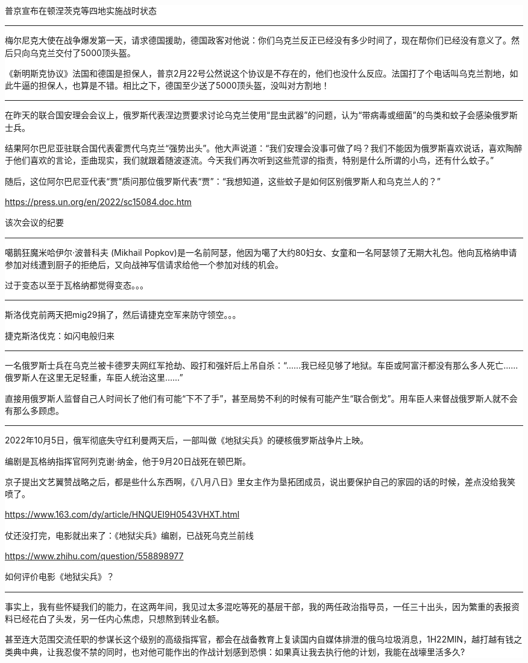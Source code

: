 普京宣布在顿涅茨克等四地实施战时状态

---

梅尔尼克大使在战争爆发第一天，请求德国援助，德国政客对他说：你们乌克兰反正已经没有多少时间了，现在帮你们已经没有意义了。然后只向乌克兰交付了5000顶头盔。

《新明斯克协议》法国和德国是担保人，普京2月22号公然说这个协议是不存在的，他们也没什么反应。法国打了个电话叫乌克兰割地，如此牛逼的担保人，也算是不错。相比之下，德国至少送了5000顶头盔，没叫对方割地！

---

在昨天的联合国安理会会议上，俄罗斯代表涅边贾要求讨论乌克兰使用“昆虫武器”的问题，认为“带病毒或细菌”的鸟类和蚊子会感染俄罗斯士兵。

结果阿尔巴尼亚驻联合国代表霍贾代乌克兰“强势出头”。他大声说道：“我们安理会没事可做了吗？我们不能因为俄罗斯喜欢说话，喜欢陶醉于他们喜欢的言论，歪曲现实，我们就跟着随波逐流。今天我们再次听到这些荒谬的指责，特别是什么所谓的小鸟，还有什么蚊子。”

随后，这位阿尔巴尼亚代表“贾”质问那位俄罗斯代表“贾”：“我想知道，这些蚊子是如何区别俄罗斯人和乌克兰人的？”

https://press.un.org/en/2022/sc15084.doc.htm

该次会议的纪要

---

噶鹅狂魔米哈伊尔·波普科夫 (Mikhail Popkov)是一名前阿瑟，他因为噶了大约80妇女、女童和一名阿瑟领了无期大礼包。他向瓦格纳申请参加对线遭到厨子的拒绝后，又向战神写信请求给他一个参加对线的机会。

过于变态以至于瓦格纳都觉得变态。。。

---

斯洛伐克前两天把mig29捐了，然后请捷克空军来防守领空。。。

捷克斯洛伐克：如闪电般归来

---

一名俄罗斯士兵在乌克兰被卡德罗夫网红军抢劫、殴打和强奸后上吊自杀：“......我已经见够了地狱。车臣或阿富汗都没有那么多人死亡......俄罗斯人在这里无足轻重，车臣人统治这里……”​

直接用俄罗斯人监督自己人时间长了他们有可能“下不了手”，甚至局势不利的时候有可能产生“联合倒戈”。用车臣人来督战俄罗斯人就不会有那么多顾虑。

---

2022年10月5日，俄军彻底失守红利曼两天后，一部叫做《地狱尖兵》的硬核俄罗斯战争片上映。

编剧是瓦格纳指挥官阿列克谢·纳金，他于9月20日战死在顿巴斯。

京子提出文艺翼赞战略之后，都是些什么东西啊，《八月八日》里女主作为垦拓团成员，说出要保护自己的家园的话的时候，差点没给我笑喷了。

https://www.163.com/dy/article/HNQUEI9H0543VHXT.html

仗还没打完，电影就出来了：《地狱尖兵》编剧，已战死乌克兰前线

https://www.zhihu.com/question/558898977

如何评价电影《地狱尖兵》？

---

事实上，我有些怀疑我们的能力，在这两年间，我见过太多混吃等死的基层干部，我的两任政治指导员，一任三十出头，因为繁重的表报资料已经花白了头发，另一任内心焦虑，只想熬到转业名额。

甚至连大范围交流任职的参谋长这个级别的高级指挥官，都会在战备教育上复读国内自媒体排泄的俄乌垃圾消息，1H22MIN，越打越有钱之类典中典，让我忍俊不禁的同时，也对他可能作出的作战计划感到恐惧：如果真让我去执行他的计划，我能在战壕里活多久?
